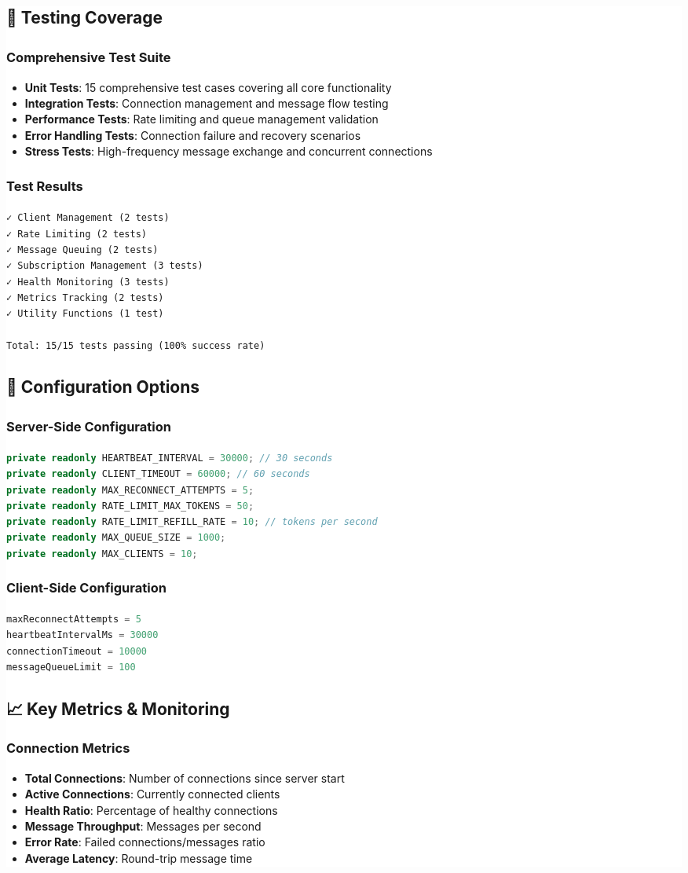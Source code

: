 ## 🧪 Testing Coverage

### Comprehensive Test Suite
- **Unit Tests**: 15 comprehensive test cases covering all core functionality
- **Integration Tests**: Connection management and message flow testing
- **Performance Tests**: Rate limiting and queue management validation
- **Error Handling Tests**: Connection failure and recovery scenarios
- **Stress Tests**: High-frequency message exchange and concurrent connections

### Test Results
```
✓ Client Management (2 tests)
✓ Rate Limiting (2 tests) 
✓ Message Queuing (2 tests)
✓ Subscription Management (3 tests)
✓ Health Monitoring (3 tests)
✓ Metrics Tracking (2 tests)
✓ Utility Functions (1 test)

Total: 15/15 tests passing (100% success rate)
```

## 🔧 Configuration Options

### Server-Side Configuration
```typescript
private readonly HEARTBEAT_INTERVAL = 30000; // 30 seconds
private readonly CLIENT_TIMEOUT = 60000; // 60 seconds
private readonly MAX_RECONNECT_ATTEMPTS = 5;
private readonly RATE_LIMIT_MAX_TOKENS = 50;
private readonly RATE_LIMIT_REFILL_RATE = 10; // tokens per second
private readonly MAX_QUEUE_SIZE = 1000;
private readonly MAX_CLIENTS = 10;
```

### Client-Side Configuration
```typescript
maxReconnectAttempts = 5
heartbeatIntervalMs = 30000
connectionTimeout = 10000
messageQueueLimit = 100
```

## 📈 Key Metrics & Monitoring

### Connection Metrics
- **Total Connections**: Number of connections since server start
- **Active Connections**: Currently connected clients
- **Health Ratio**: Percentage of healthy connections
- **Message Throughput**: Messages per second
- **Error Rate**: Failed connections/messages ratio
- **Average Latency**: Round-trip message time
